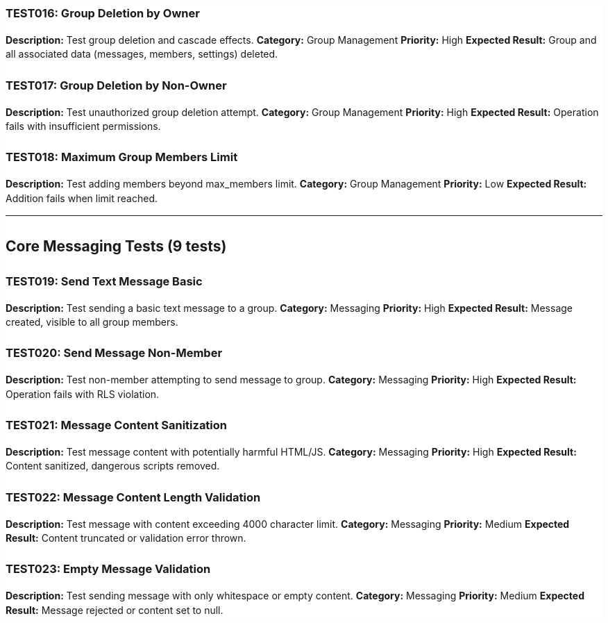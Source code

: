 ### TEST016: Group Deletion by Owner
**Description:** Test group deletion and cascade effects.
**Category:** Group Management
**Priority:** High
**Expected Result:** Group and all associated data (messages, members, settings) deleted.

### TEST017: Group Deletion by Non-Owner
**Description:** Test unauthorized group deletion attempt.
**Category:** Group Management
**Priority:** High
**Expected Result:** Operation fails with insufficient permissions.

### TEST018: Maximum Group Members Limit
**Description:** Test adding members beyond max_members limit.
**Category:** Group Management
**Priority:** Low
**Expected Result:** Addition fails when limit reached.

---

## Core Messaging Tests (9 tests)

### TEST019: Send Text Message Basic
**Description:** Test sending a basic text message to a group.
**Category:** Messaging
**Priority:** High
**Expected Result:** Message created, visible to all group members.

### TEST020: Send Message Non-Member
**Description:** Test non-member attempting to send message to group.
**Category:** Messaging
**Priority:** High
**Expected Result:** Operation fails with RLS violation.

### TEST021: Message Content Sanitization
**Description:** Test message content with potentially harmful HTML/JS.
**Category:** Messaging
**Priority:** High
**Expected Result:** Content sanitized, dangerous scripts removed.

### TEST022: Message Content Length Validation
**Description:** Test message with content exceeding 4000 character limit.
**Category:** Messaging
**Priority:** Medium
**Expected Result:** Content truncated or validation error thrown.

### TEST023: Empty Message Validation
**Description:** Test sending message with only whitespace or empty content.
**Category:** Messaging
**Priority:** Medium
**Expected Result:** Message rejected or content set to null.
